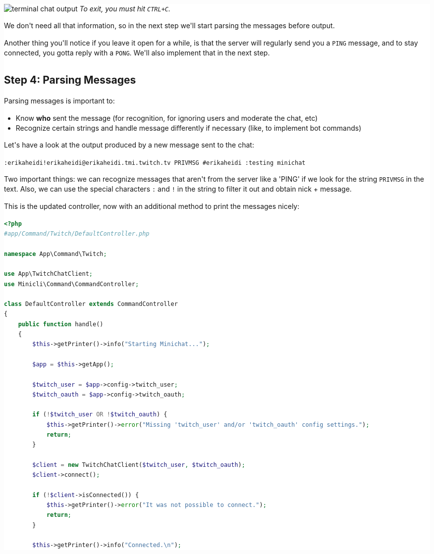 ![terminal chat output](https://dev-to-uploads.s3.amazonaws.com/i/06m711np8r55lyy1brni.png)
_To exit, you must hit `CTRL+C`._

We don't need all that information, so in the next step we'll start parsing the messages before output.

Another thing you'll notice if you leave it open for a while, is that the server will regularly send you a `PING` message, and to stay connected, you gotta reply with a `PONG`. We'll also implement that in the next step.


## Step 4: Parsing Messages

Parsing messages is important to:

- Know **who** sent the message (for recognition, for ignoring users and moderate the chat, etc)
- Recognize certain strings and handle message differently if necessary (like, to implement bot commands)

Let's have a look at the output produced by a new message sent to the chat:

```
:erikaheidi!erikaheidi@erikaheidi.tmi.twitch.tv PRIVMSG #erikaheidi :testing minichat
```

Two important things: we can recognize messages that aren't from the server like a 'PING' if we look for the string `PRIVMSG` in the text. Also, we can use the special characters `:` and `!` in the string to filter it out and obtain nick + message.

This is the updated controller, now with an additional method to print the messages nicely:

```php
<?php
#app/Command/Twitch/DefaultController.php

namespace App\Command\Twitch;

use App\TwitchChatClient;
use Minicli\Command\CommandController;

class DefaultController extends CommandController
{
    public function handle()
    {
        $this->getPrinter()->info("Starting Minichat...");

        $app = $this->getApp();

        $twitch_user = $app->config->twitch_user;
        $twitch_oauth = $app->config->twitch_oauth;

        if (!$twitch_user OR !$twitch_oauth) {
            $this->getPrinter()->error("Missing 'twitch_user' and/or 'twitch_oauth' config settings.");
            return;
        }

        $client = new TwitchChatClient($twitch_user, $twitch_oauth);
        $client->connect();

        if (!$client->isConnected()) {
            $this->getPrinter()->error("It was not possible to connect.");
            return;
        }

        $this->getPrinter()->info("Connected.\n");

```